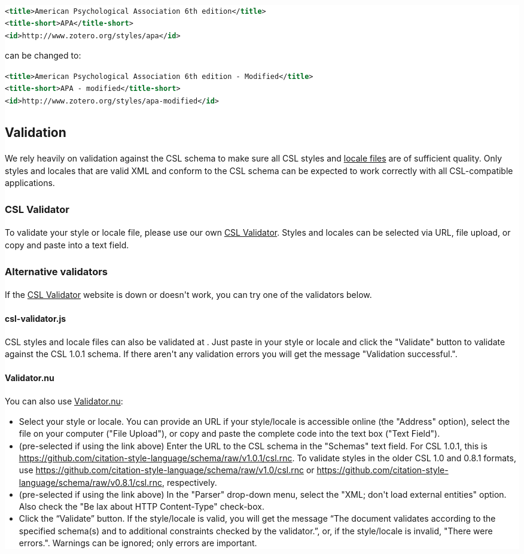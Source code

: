 ```xml
<title>American Psychological Association 6th edition</title>
<title-short>APA</title-short>
<id>http://www.zotero.org/styles/apa</id>
```

can be changed to:

```xml
<title>American Psychological Association 6th edition - Modified</title>
<title-short>APA - modified</title-short>
<id>http://www.zotero.org/styles/apa-modified</id>
```


## Validation

We rely heavily on validation against the CSL schema to make sure all CSL styles and [locale files](https://github.com/citation-style-language/locales/wiki) are of sufficient quality. 
Only styles and locales that are valid XML and conform to the CSL schema can be expected to work correctly with all CSL-compatible applications.

### CSL Validator

To validate your style or locale file, please use our own [CSL Validator](http://validator.citationstyles.org/). Styles and locales can be selected via URL, file upload, or copy and paste into a text field.

### Alternative validators

If the [CSL Validator](http://validator.citationstyles.org/) website is down or doesn't work, you can try one of the validators below.

#### csl-validator.js

CSL styles and locale files can also be validated at [](http://simonster.github.io/csl-validator.js/). 
Just paste in your style or locale and click the "Validate" button to validate against the CSL 1.0.1 schema. 
If there aren't any validation errors you will get the message "Validation successful.".

#### Validator.nu

You can also use [Validator.nu](http://validator.nu/?schema=https%3A%2F%2Fgithub.com%2Fcitation-style-language%2Fschema%2Fraw%2Fv1.0.1%2Fcsl.rnc&parser=xml&laxtype=yes&showsource=yes):

  - Select your style or locale. 
    You can provide an URL if your style/locale is accessible online (the "Address" option), select the file on your computer ("File Upload"), or copy and paste the complete code into the text box ("Text Field").
  - (pre-selected if using the link above) 
    Enter the URL to the CSL schema in the "Schemas" text field. 
    For CSL 1.0.1, this is https://github.com/citation-style-language/schema/raw/v1.0.1/csl.rnc. 
    To validate styles in the older CSL 1.0 and 0.8.1 formats, use https://github.com/citation-style-language/schema/raw/v1.0/csl.rnc or https://github.com/citation-style-language/schema/raw/v0.8.1/csl.rnc, respectively.
  - (pre-selected if using the link above) 
    In the "Parser" drop-down menu, select the "XML; don't load external entities" option. 
    Also check the "Be lax about HTTP Content-Type" check-box.
  - Click the “Validate” button. 
    If the style/locale is valid, you will get the message “The document validates according to the specified schema(s) and to additional constraints checked by the validator.”, or, if the style/locale is invalid, "There were errors.". 
    Warnings can be ignored; only errors are important.
